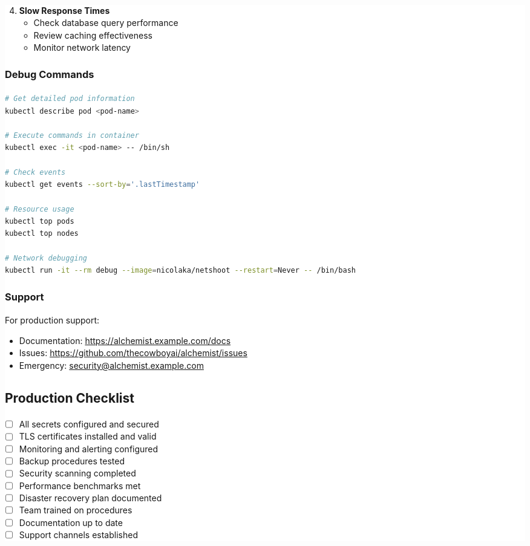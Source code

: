 4. **Slow Response Times**
   - Check database query performance
   - Review caching effectiveness
   - Monitor network latency

### Debug Commands

```bash
# Get detailed pod information
kubectl describe pod <pod-name>

# Execute commands in container
kubectl exec -it <pod-name> -- /bin/sh

# Check events
kubectl get events --sort-by='.lastTimestamp'

# Resource usage
kubectl top pods
kubectl top nodes

# Network debugging
kubectl run -it --rm debug --image=nicolaka/netshoot --restart=Never -- /bin/bash
```

### Support

For production support:
- Documentation: https://alchemist.example.com/docs
- Issues: https://github.com/thecowboyai/alchemist/issues
- Emergency: security@alchemist.example.com

## Production Checklist

- [ ] All secrets configured and secured
- [ ] TLS certificates installed and valid
- [ ] Monitoring and alerting configured
- [ ] Backup procedures tested
- [ ] Security scanning completed
- [ ] Performance benchmarks met
- [ ] Disaster recovery plan documented
- [ ] Team trained on procedures
- [ ] Documentation up to date
- [ ] Support channels established